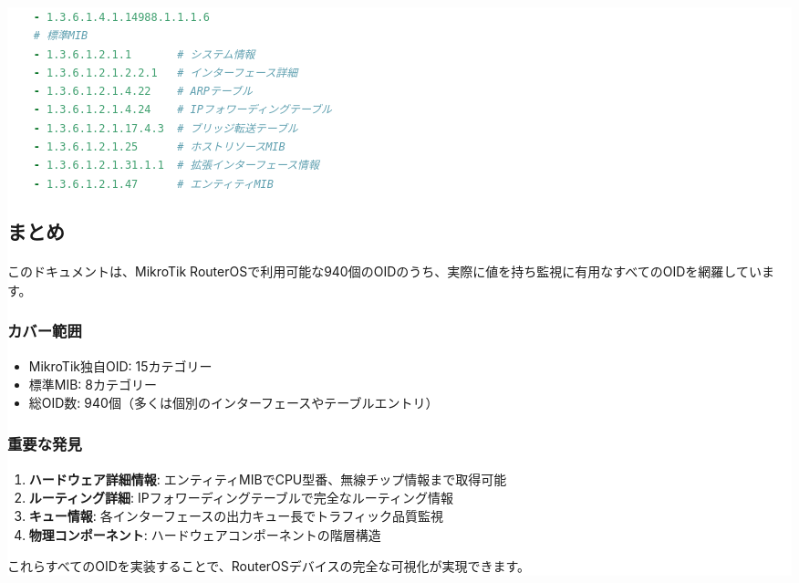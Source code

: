 ```yaml
    - 1.3.6.1.4.1.14988.1.1.1.6
    # 標準MIB
    - 1.3.6.1.2.1.1       # システム情報
    - 1.3.6.1.2.1.2.2.1   # インターフェース詳細
    - 1.3.6.1.2.1.4.22    # ARPテーブル
    - 1.3.6.1.2.1.4.24    # IPフォワーディングテーブル
    - 1.3.6.1.2.1.17.4.3  # ブリッジ転送テーブル
    - 1.3.6.1.2.1.25      # ホストリソースMIB
    - 1.3.6.1.2.1.31.1.1  # 拡張インターフェース情報
    - 1.3.6.1.2.1.47      # エンティティMIB
```

## まとめ

このドキュメントは、MikroTik RouterOSで利用可能な940個のOIDのうち、実際に値を持ち監視に有用なすべてのOIDを網羅しています。

### カバー範囲
- MikroTik独自OID: 15カテゴリー
- 標準MIB: 8カテゴリー
- 総OID数: 940個（多くは個別のインターフェースやテーブルエントリ）

### 重要な発見
1. **ハードウェア詳細情報**: エンティティMIBでCPU型番、無線チップ情報まで取得可能
2. **ルーティング詳細**: IPフォワーディングテーブルで完全なルーティング情報
3. **キュー情報**: 各インターフェースの出力キュー長でトラフィック品質監視
4. **物理コンポーネント**: ハードウェアコンポーネントの階層構造

これらすべてのOIDを実装することで、RouterOSデバイスの完全な可視化が実現できます。
